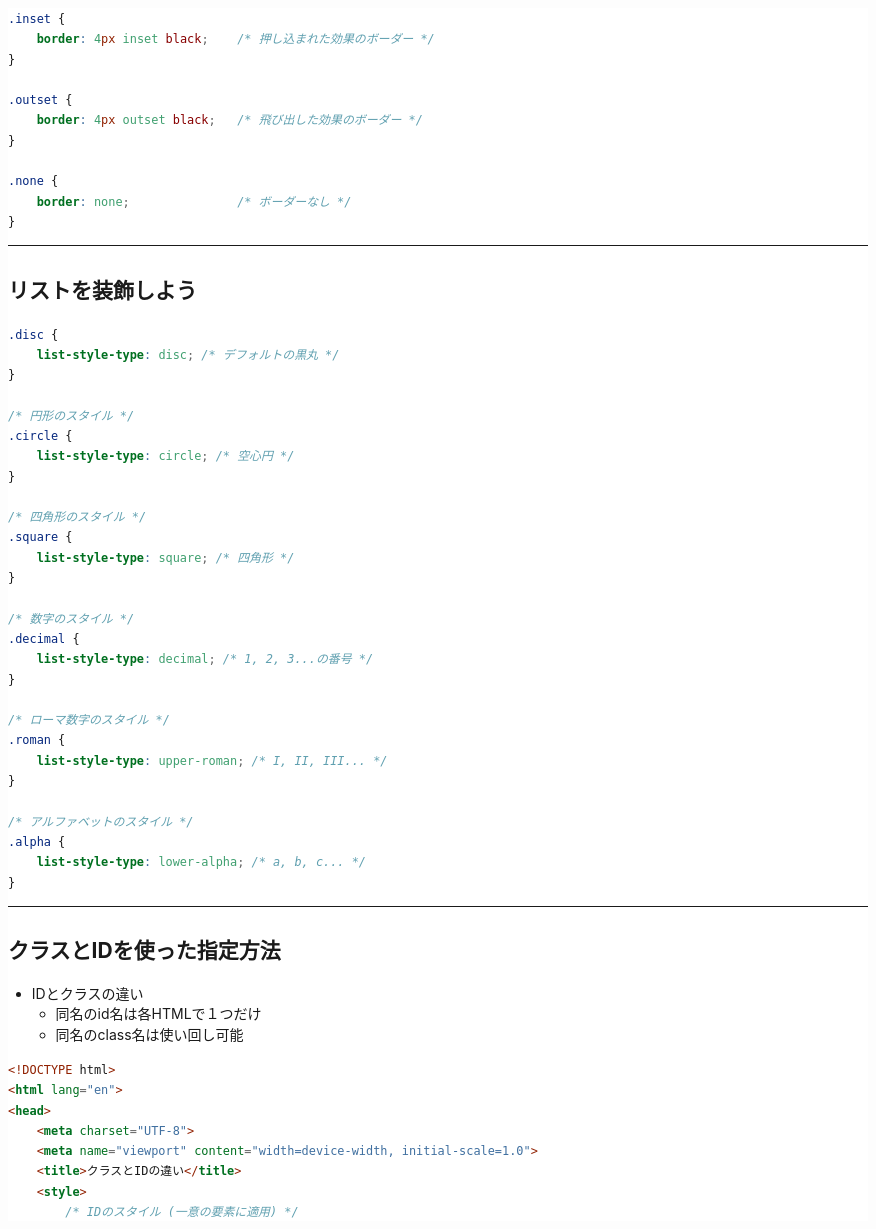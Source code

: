 ```css
.inset {
    border: 4px inset black;    /* 押し込まれた効果のボーダー */
}

.outset {
    border: 4px outset black;   /* 飛び出した効果のボーダー */
}

.none {
    border: none;               /* ボーダーなし */
}
```

--- 

## リストを装飾しよう

```css
.disc {
    list-style-type: disc; /* デフォルトの黒丸 */
}

/* 円形のスタイル */
.circle {
    list-style-type: circle; /* 空心円 */
}

/* 四角形のスタイル */
.square {
    list-style-type: square; /* 四角形 */
}

/* 数字のスタイル */
.decimal {
    list-style-type: decimal; /* 1, 2, 3...の番号 */
}

/* ローマ数字のスタイル */
.roman {
    list-style-type: upper-roman; /* I, II, III... */
}

/* アルファベットのスタイル */
.alpha {
    list-style-type: lower-alpha; /* a, b, c... */
}
```

--- 

## クラスとIDを使った指定方法
- IDとクラスの違い
    - 同名のid名は各HTMLで１つだけ
    - 同名のclass名は使い回し可能
```html
<!DOCTYPE html>
<html lang="en">
<head>
    <meta charset="UTF-8">
    <meta name="viewport" content="width=device-width, initial-scale=1.0">
    <title>クラスとIDの違い</title>
    <style>
        /* IDのスタイル (一意の要素に適用) */
```